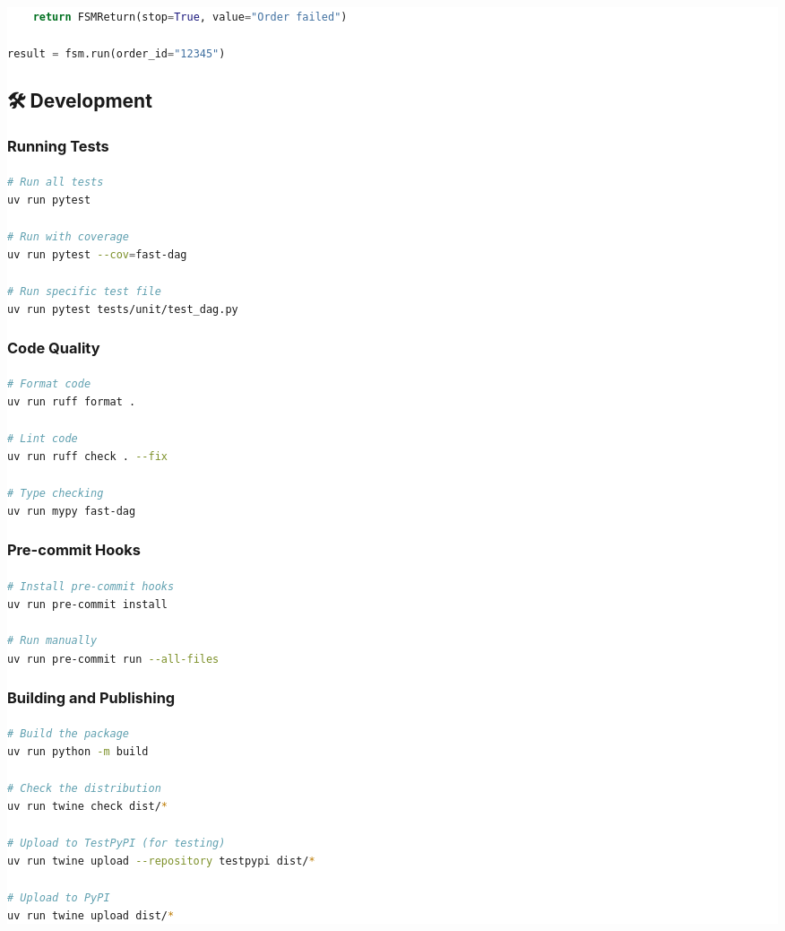 ```python
    return FSMReturn(stop=True, value="Order failed")

result = fsm.run(order_id="12345")
```

## 🛠️ Development

### Running Tests

```bash
# Run all tests
uv run pytest

# Run with coverage
uv run pytest --cov=fast-dag

# Run specific test file
uv run pytest tests/unit/test_dag.py
```

### Code Quality

```bash
# Format code
uv run ruff format .

# Lint code
uv run ruff check . --fix

# Type checking
uv run mypy fast-dag
```

### Pre-commit Hooks

```bash
# Install pre-commit hooks
uv run pre-commit install

# Run manually
uv run pre-commit run --all-files
```

### Building and Publishing

```bash
# Build the package
uv run python -m build

# Check the distribution
uv run twine check dist/*

# Upload to TestPyPI (for testing)
uv run twine upload --repository testpypi dist/*

# Upload to PyPI
uv run twine upload dist/*
```
